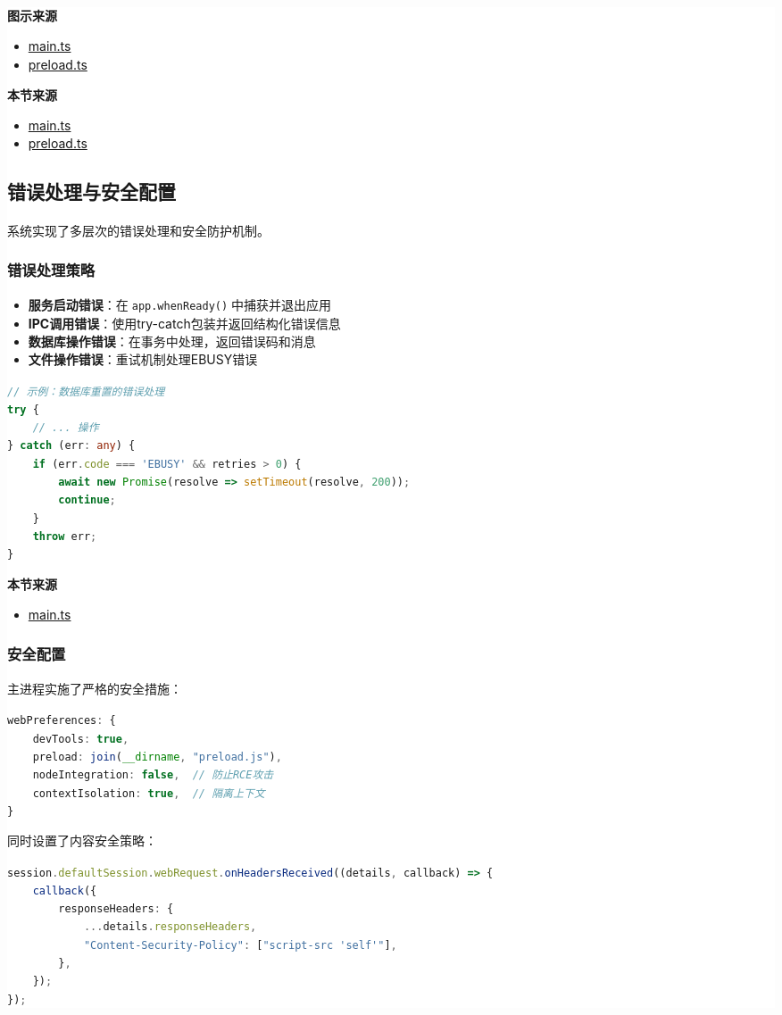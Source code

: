 **图示来源**
- [main.ts](file://src/main/main.ts#L85-L95)
- [preload.ts](file://src/main/preload.ts#L29-L57)

**本节来源**
- [main.ts](file://src/main/main.ts#L1-L449)
- [preload.ts](file://src/main/preload.ts#L1-L59)

## 错误处理与安全配置

系统实现了多层次的错误处理和安全防护机制。

### 错误处理策略

- **服务启动错误**：在 `app.whenReady()` 中捕获并退出应用
- **IPC调用错误**：使用try-catch包装并返回结构化错误信息
- **数据库操作错误**：在事务中处理，返回错误码和消息
- **文件操作错误**：重试机制处理EBUSY错误

```typescript
// 示例：数据库重置的错误处理
try {
    // ... 操作
} catch (err: any) {
    if (err.code === 'EBUSY' && retries > 0) {
        await new Promise(resolve => setTimeout(resolve, 200));
        continue;
    }
    throw err;
}
```

**本节来源**
- [main.ts](file://src/main/main.ts#L105-L150)

### 安全配置

主进程实施了严格的安全措施：

```typescript
webPreferences: {
    devTools: true,
    preload: join(__dirname, "preload.js"),
    nodeIntegration: false,  // 防止RCE攻击
    contextIsolation: true,  // 隔离上下文
}
```

同时设置了内容安全策略：

```typescript
session.defaultSession.webRequest.onHeadersReceived((details, callback) => {
    callback({
        responseHeaders: {
            ...details.responseHeaders,
            "Content-Security-Policy": ["script-src 'self'"],
        },
    });
});
```
